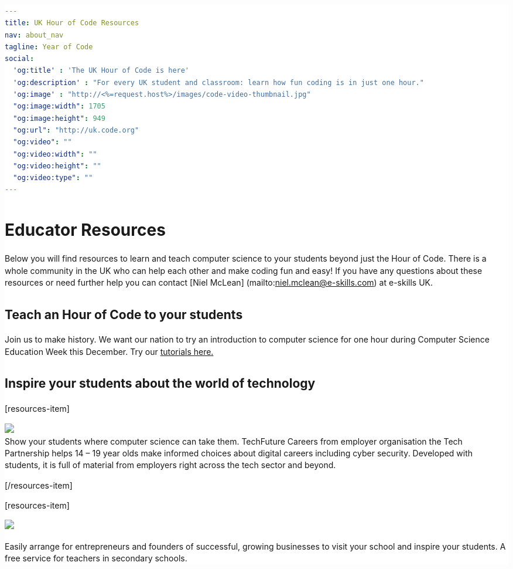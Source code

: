 ```yaml
---
title: UK Hour of Code Resources
nav: about_nav
tagline: Year of Code
social:
  'og:title' : 'The UK Hour of Code is here'
  'og:description' : "For every UK student and classroom: learn how fun coding is in just one hour."
  'og:image' : "http://<%=request.host%>/images/code-video-thumbnail.jpg"
  "og:image:width": 1705
  "og:image:height": 949
  "og:url": "http://uk.code.org"
  "og:video": ""
  "og:video:width": ""
  "og:video:height": ""
  "og:video:type": ""
---
```


# Educator Resources

Below you will find resources to learn and teach computer science to your students beyond just the Hour of Code. There is a whole community in the UK who can help each other and make coding fun and easy! If you have any questions about these resources or need further help you can contact [Niel McLean] (mailto:niel.mclean@e-skills.com) at e-skills UK.

## Teach an Hour of Code to your students

Join us to make history. We want our nation to try an introduction to computer science for one hour during Computer Science Education Week this December. Try our [tutorials here.](/learn/)


## Inspire your students about the world of technology

[resources-item]

<div class="resources-logo"><a href="http://www.techfuturecareers.com"><IMG src="/images/techfuture-careers.jpg" /></a></div>
Show your students where computer science can take them. TechFuture Careers from employer organisation the Tech Partnership helps 14 – 19 year olds make informed choices about digital careers including cyber security. Developed with students, it is full of material from employers right across the tech sector and beyond.

[/resources-item]

[resources-item]

<div class="resources-logo"><a href="http://www.founders4schools.org.uk"><IMG src="/images/founders4schools.jpg" /></a></div>

Easily arrange for entrepreneurs and founders of successful, growing businesses to visit your school and inspire your students. A free service for teachers in secondary schools.
